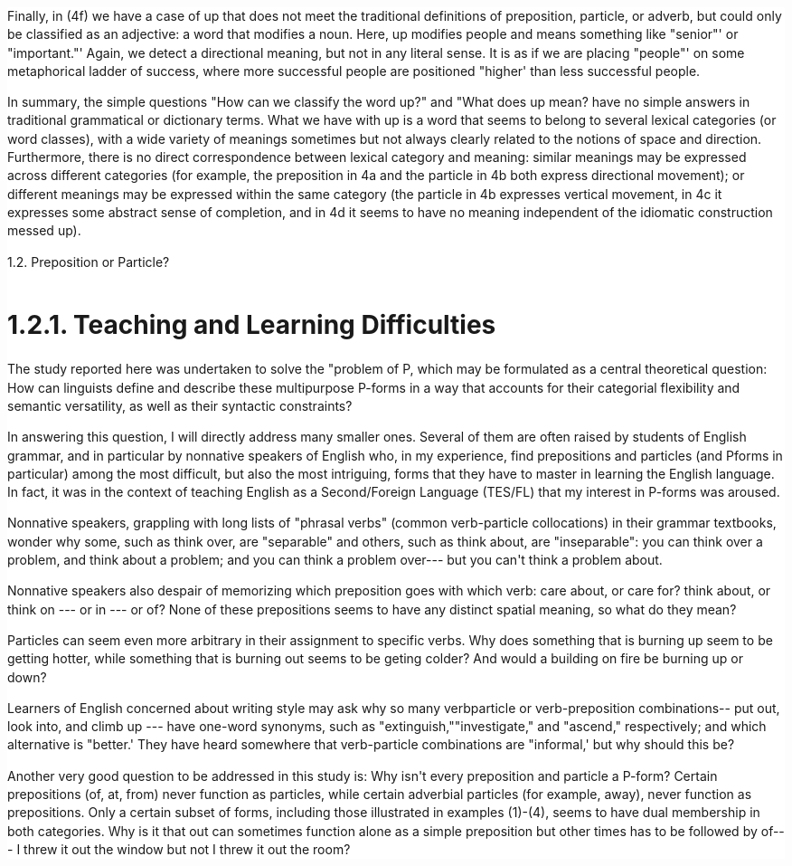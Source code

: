 Finally, in (4f) we have a case of up that does not meet the traditional definitions of preposition, particle, or adverb, but could only be classified as an adjective: a word that modifies a noun. Here, up modifies people and means something like "senior"' or "important."' Again, we detect a directional meaning, but not in any literal sense. It is as if we are placing "people"' on some metaphorical ladder of success, where more successful people are positioned "higher' than less successful people.

In summary, the simple questions "How can we classify the word up?" and "What does up mean? have no simple answers in traditional grammatical or dictionary terms. What we have with up is a word that seems to belong to several lexical categories (or word classes), with a wide variety of meanings sometimes but not always clearly related to the notions of space and direction. Furthermore, there is no direct correspondence between lexical category and meaning: similar meanings may be expressed across different categories (for example, the preposition in 4a and the particle in 4b both express directional movement); or different meanings may be expressed within the same category (the particle in 4b expresses vertical movement, in 4c it expresses some abstract sense of completion, and in 4d it seems to have no meaning independent of the idiomatic construction messed up).

1.2. Preposition or Particle?

# 1.2.1. Teaching and Learning Difficulties

The study reported here was undertaken to solve the "problem of P, which may be formulated as a central theoretical question: How can linguists define and describe these multipurpose P-forms in a way that accounts for their categorial flexibility and semantic versatility, as well as their syntactic constraints?

In answering this question, I will directly address many smaller ones. Several of them are often raised by students of English grammar, and in particular by nonnative speakers of English who, in my experience, find prepositions and particles (and Pforms in particular) among the most difficult, but also the most intriguing, forms that they have to master in learning the English language. In fact, it was in the context of teaching English as a Second/Foreign Language (TES/FL) that my interest in P-forms was aroused.

Nonnative speakers, grappling with long lists of "phrasal verbs" (common verb-particle collocations) in their grammar textbooks, wonder why some, such as think over, are "separable" and others, such as think about, are "inseparable": you can think over a problem, and think about a problem; and you can think a problem over--- but you can't think a problem about.

Nonnative speakers also despair of memorizing which preposition goes with which verb: care about, or care for? think about, or think on --- or in --- or of? None of these prepositions seems to have any distinct spatial meaning, so what do they mean?

Particles can seem even more arbitrary in their assignment to specific verbs. Why does something that is burning up seem to be getting hotter, while something that is burning out seems to be geting colder? And would a building on fire be burning up or down?

Learners of English concerned about writing style may ask why so many verbparticle or verb-preposition combinations-- put out, look into, and climb up --- have one-word synonyms, such as "extinguish,""investigate," and "ascend," respectively; and which alternative is "better.' They have heard somewhere that verb-particle combinations are "informal,' but why should this be?

Another very good question to be addressed in this study is: Why isn't every preposition and particle a P-form? Certain prepositions (of, at, from) never function as particles, while certain adverbial particles (for example, away), never function as prepositions. Only a certain subset of forms, including those illustrated in examples (1)-(4), seems to have dual membership in both categories. Why is it that out can sometimes function alone as a simple preposition but other times has to be followed by of--- I threw it out the window but not I threw it out the room?
